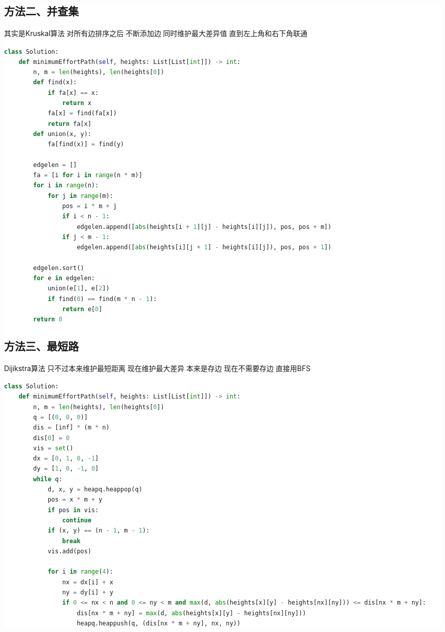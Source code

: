 ## 方法二、并查集

其实是Kruskal算法  对所有边排序之后 不断添加边 同时维护最大差异值 直到左上角和右下角联通 

```py
class Solution:
    def minimumEffortPath(self, heights: List[List[int]]) -> int:
        n, m = len(heights), len(heights[0])
        def find(x):
            if fa[x] == x:
                return x
            fa[x] = find(fa[x])
            return fa[x]
        def union(x, y):
            fa[find(x)] = find(y)

        edgelen = []
        fa = [i for i in range(n * m)]
        for i in range(n):
            for j in range(m):
                pos = i * m + j
                if i < n - 1:
                    edgelen.append([abs(heights[i + 1][j] - heights[i][j]), pos, pos + m])
                if j < m - 1:
                    edgelen.append([abs(heights[i][j + 1] - heights[i][j]), pos, pos + 1])
        
        edgelen.sort()
        for e in edgelen:
            union(e[1], e[2])
            if find(0) == find(m * n - 1):
                return e[0]
        return 0
```

## 方法三、最短路

Dijikstra算法  只不过本来维护最短距离  现在维护最大差异 本来是存边  现在不需要存边 直接用BFS

```py
class Solution:
    def minimumEffortPath(self, heights: List[List[int]]) -> int:
        n, m = len(heights), len(heights[0])
        q = [(0, 0, 0)]
        dis = [inf] * (m * n)
        dis[0] = 0
        vis = set()
        dx = [0, 1, 0, -1]
        dy = [1, 0, -1, 0]
        while q:
            d, x, y = heapq.heappop(q)
            pos = x * m + y
            if pos in vis:
                continue
            if (x, y) == (n - 1, m - 1):
                break
            vis.add(pos)
            
            for i in range(4):
                nx = dx[i] + x
                ny = dy[i] + y
                if 0 <= nx < n and 0 <= ny < m and max(d, abs(heights[x][y] - heights[nx][ny])) <= dis[nx * m + ny]:
                    dis[nx * m + ny] = max(d, abs(heights[x][y] - heights[nx][ny]))
                    heapq.heappush(q, (dis[nx * m + ny], nx, ny))
```